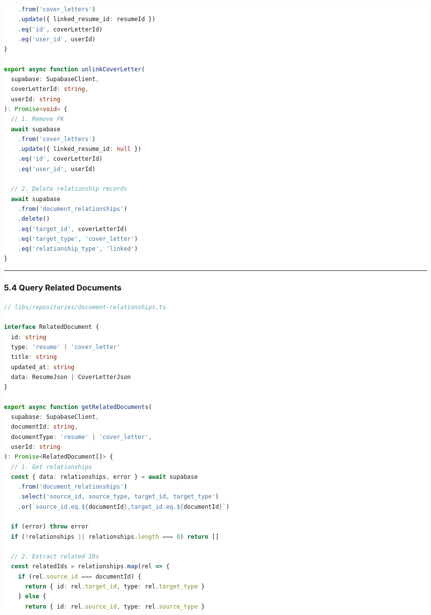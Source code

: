 ```typescript
    .from('cover_letters')
    .update({ linked_resume_id: resumeId })
    .eq('id', coverLetterId)
    .eq('user_id', userId)
}

export async function unlinkCoverLetter(
  supabase: SupabaseClient,
  coverLetterId: string,
  userId: string
): Promise<void> {
  // 1. Remove FK
  await supabase
    .from('cover_letters')
    .update({ linked_resume_id: null })
    .eq('id', coverLetterId)
    .eq('user_id', userId)

  // 2. Delete relationship records
  await supabase
    .from('document_relationships')
    .delete()
    .eq('target_id', coverLetterId)
    .eq('target_type', 'cover_letter')
    .eq('relationship_type', 'linked')
}
```

---

### 5.4 Query Related Documents

```typescript
// libs/repositories/document-relationships.ts

interface RelatedDocument {
  id: string
  type: 'resume' | 'cover_letter'
  title: string
  updated_at: string
  data: ResumeJson | CoverLetterJson
}

export async function getRelatedDocuments(
  supabase: SupabaseClient,
  documentId: string,
  documentType: 'resume' | 'cover_letter',
  userId: string
): Promise<RelatedDocument[]> {
  // 1. Get relationships
  const { data: relationships, error } = await supabase
    .from('document_relationships')
    .select('source_id, source_type, target_id, target_type')
    .or(`source_id.eq.${documentId},target_id.eq.${documentId}`)

  if (error) throw error
  if (!relationships || relationships.length === 0) return []

  // 2. Extract related IDs
  const relatedIds = relationships.map(rel => {
    if (rel.source_id === documentId) {
      return { id: rel.target_id, type: rel.target_type }
    } else {
      return { id: rel.source_id, type: rel.source_type }
```